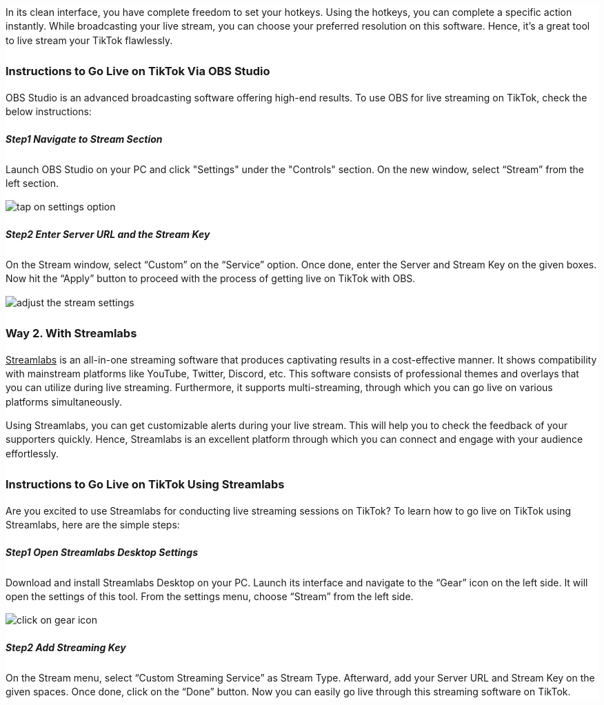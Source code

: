 In its clean interface, you have complete freedom to set your hotkeys. Using the hotkeys, you can complete a specific action instantly. While broadcasting your live stream, you can choose your preferred resolution on this software. Hence, it’s a great tool to live stream your TikTok flawlessly.

### Instructions to Go Live on TikTok Via OBS Studio

OBS Studio is an advanced broadcasting software offering high-end results. To use OBS for live streaming on TikTok, check the below instructions:

##### Step1 Navigate to Stream Section

Launch OBS Studio on your PC and click "Settings" under the "Controls" section. On the new window, select “Stream” from the left section.

![tap on settings option](https://images.wondershare.com/filmora/article-images/2022/12/find-tiktok-stream-key-3.jpg)

##### Step2 Enter Server URL and the Stream Key

On the Stream window, select “Custom” on the “Service” option. Once done, enter the Server and Stream Key on the given boxes. Now hit the “Apply” button to proceed with the process of getting live on TikTok with OBS.

![adjust the stream settings](https://images.wondershare.com/filmora/article-images/2022/12/find-tiktok-stream-key-4.jpg)

### Way 2\. With Streamlabs

[Streamlabs](https://streamlabs.com/) is an all-in-one streaming software that produces captivating results in a cost-effective manner. It shows compatibility with mainstream platforms like YouTube, Twitter, Discord, etc. This software consists of professional themes and overlays that you can utilize during live streaming. Furthermore, it supports multi-streaming, through which you can go live on various platforms simultaneously.

Using Streamlabs, you can get customizable alerts during your live stream. This will help you to check the feedback of your supporters quickly. Hence, Streamlabs is an excellent platform through which you can connect and engage with your audience effortlessly.

### Instructions to Go Live on TikTok Using Streamlabs

Are you excited to use Streamlabs for conducting live streaming sessions on TikTok? To learn how to go live on TikTok using Streamlabs, here are the simple steps:

##### Step1 Open Streamlabs Desktop Settings

Download and install Streamlabs Desktop on your PC. Launch its interface and navigate to the “Gear” icon on the left side. It will open the settings of this tool. From the settings menu, choose “Stream” from the left side.

![click on gear icon](https://images.wondershare.com/filmora/article-images/2022/12/find-tiktok-stream-key-5.jpg)

##### Step2 Add Streaming Key

On the Stream menu, select “Custom Streaming Service” as Stream Type. Afterward, add your Server URL and Stream Key on the given spaces. Once done, click on the “Done” button. Now you can easily go live through this streaming software on TikTok.
